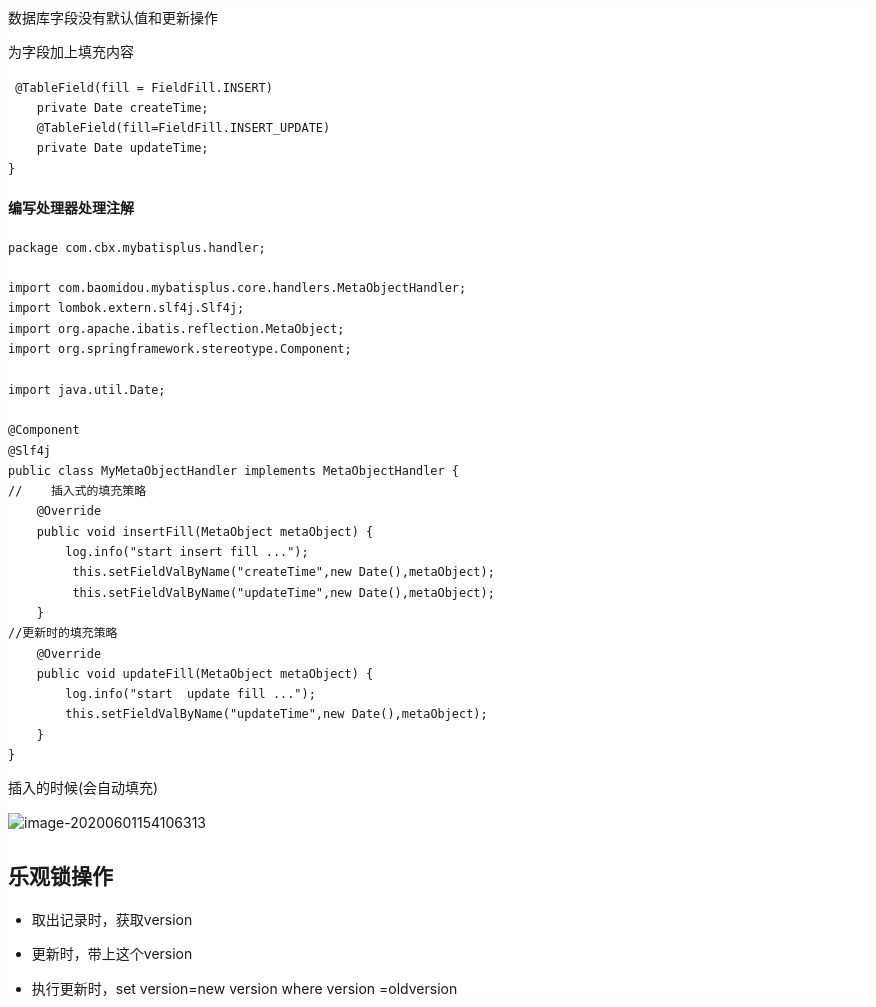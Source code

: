 数据库字段没有默认值和更新操作

为字段加上填充内容

```
 @TableField(fill = FieldFill.INSERT)
    private Date createTime;
    @TableField(fill=FieldFill.INSERT_UPDATE)
    private Date updateTime;
}
```

#### 编写处理器处理注解

```
package com.cbx.mybatisplus.handler;

import com.baomidou.mybatisplus.core.handlers.MetaObjectHandler;
import lombok.extern.slf4j.Slf4j;
import org.apache.ibatis.reflection.MetaObject;
import org.springframework.stereotype.Component;

import java.util.Date;

@Component
@Slf4j
public class MyMetaObjectHandler implements MetaObjectHandler {
//    插入式的填充策略
    @Override
    public void insertFill(MetaObject metaObject) {
        log.info("start insert fill ...");
         this.setFieldValByName("createTime",new Date(),metaObject);
         this.setFieldValByName("updateTime",new Date(),metaObject);
    }
//更新时的填充策略
    @Override
    public void updateFill(MetaObject metaObject) {
        log.info("start  update fill ...");
        this.setFieldValByName("updateTime",new Date(),metaObject);
    }
}
```

插入的时候(会自动填充)

![image-20200601154106313](C:\Users\user\AppData\Roaming\Typora\typora-user-images\image-20200601154106313.png)

## 乐观锁操作

- 取出记录时，获取version

- 更新时，带上这个version

- 执行更新时，set version=new version where version =oldversion

